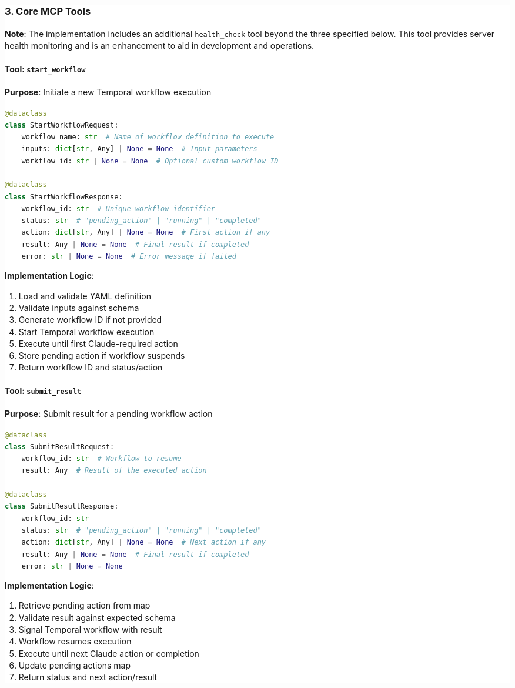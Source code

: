 ### 3. Core MCP Tools

**Note**: The implementation includes an additional `health_check` tool beyond the three specified below. This tool provides server health monitoring and is an enhancement to aid in development and operations.

#### Tool: `start_workflow`
**Purpose**: Initiate a new Temporal workflow execution

```python
@dataclass
class StartWorkflowRequest:
    workflow_name: str  # Name of workflow definition to execute
    inputs: dict[str, Any] | None = None  # Input parameters
    workflow_id: str | None = None  # Optional custom workflow ID

@dataclass
class StartWorkflowResponse:
    workflow_id: str  # Unique workflow identifier
    status: str  # "pending_action" | "running" | "completed"
    action: dict[str, Any] | None = None  # First action if any
    result: Any | None = None  # Final result if completed
    error: str | None = None  # Error message if failed
```

**Implementation Logic**:
1. Load and validate YAML definition
2. Validate inputs against schema
3. Generate workflow ID if not provided
4. Start Temporal workflow execution
5. Execute until first Claude-required action
6. Store pending action if workflow suspends
7. Return workflow ID and status/action

#### Tool: `submit_result`
**Purpose**: Submit result for a pending workflow action

```python
@dataclass
class SubmitResultRequest:
    workflow_id: str  # Workflow to resume
    result: Any  # Result of the executed action

@dataclass
class SubmitResultResponse:
    workflow_id: str
    status: str  # "pending_action" | "running" | "completed"
    action: dict[str, Any] | None = None  # Next action if any
    result: Any | None = None  # Final result if completed
    error: str | None = None
```

**Implementation Logic**:
1. Retrieve pending action from map
2. Validate result against expected schema
3. Signal Temporal workflow with result
4. Workflow resumes execution
5. Execute until next Claude action or completion
6. Update pending actions map
7. Return status and next action/result
